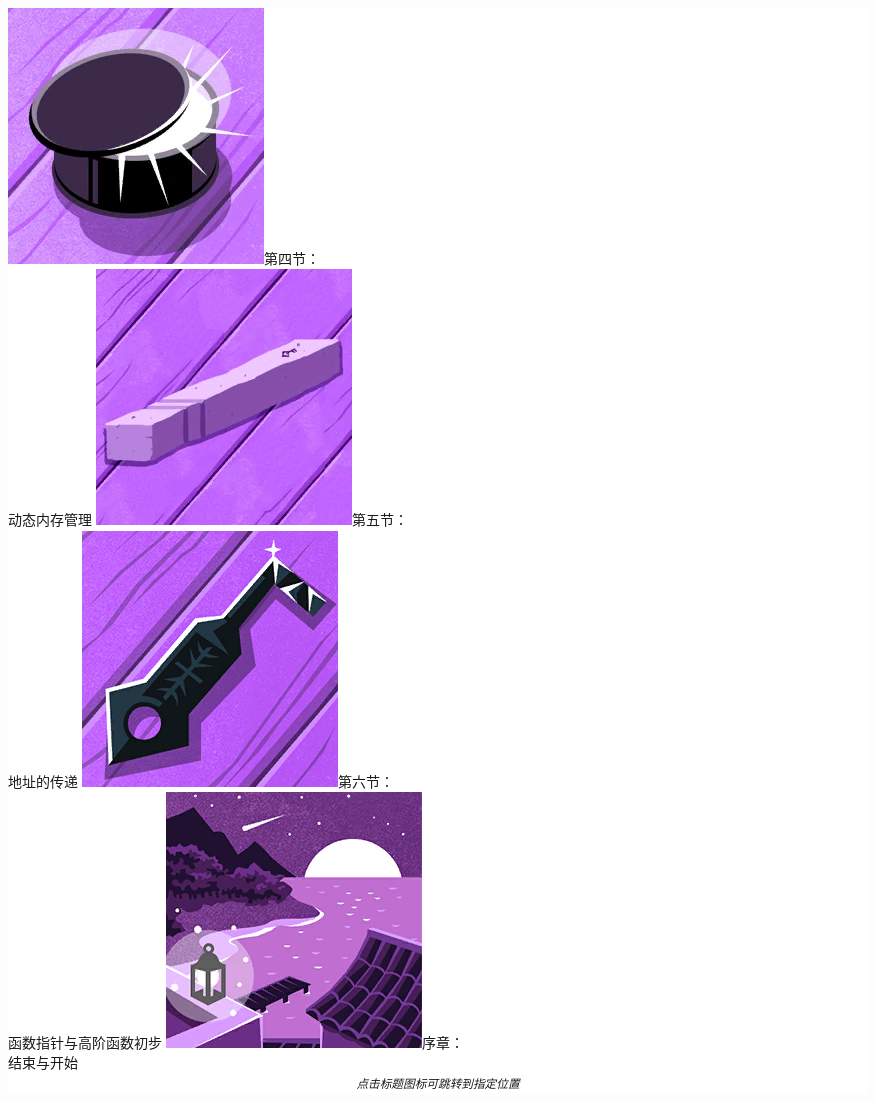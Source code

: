 <tr><td><a href="#cp4"><img src="。/../Azoth.png"></a></td><td>第四节：<br/>动态内存管理</td></tr>
<tr><td><a href="#cp5"><img src="./Consecrated_Lintel.png"></a></td><td>第五节：<br/>地址的传递</td></tr>
<tr><td><a href="#cp6"><img src="./Frangiclave.png"></a></td><td>第六节：<br/>函数指针与高阶函数初步</td></tr>
<tr><td><a href="#cp7"><img src="./Port_Noon.png"></a></td><td>序章：<br/>结束与开始</td></tr>
</table>
</td>
<td>
<div align="center" style="line-break: anywhere;"><small><i>点击标题图标可跳转到指定位置</i></small></div>